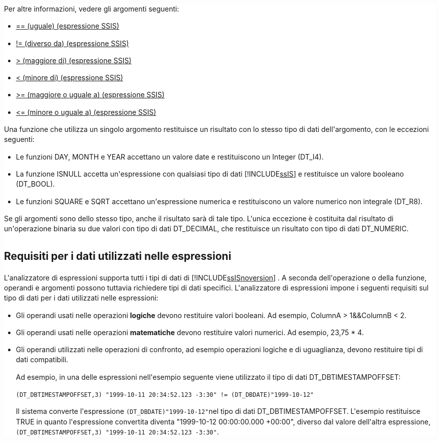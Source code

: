  Per altre informazioni, vedere gli argomenti seguenti:  
  
-   [== &#40;uguale&#41; &#40;espressione SSIS&#41;](../../integration-services/expressions/equal-ssis-expression.md)  
  
-   [\!= &#40;diverso da&#41; &#40;espressione SSIS&#41;](../../integration-services/expressions/unequal-ssis-expression.md)  
  
-   [&#62; &#40;maggiore di&#41; &#40;espressione SSIS&#41;](../../integration-services/expressions/greater-than-ssis-expression.md)  
  
-   [&#60; &#40;minore di&#41; &#40;espressione SSIS&#41;](../../integration-services/expressions/less-than-ssis-expression.md)  
  
-   [&#62;= &#40;maggiore o uguale a&#41; &#40;espressione SSIS&#41;](../../integration-services/expressions/greater-than-or-equal-to-ssis-expression.md)  
  
-   [&#60;= &#40;minore o uguale a&#41; &#40;espressione SSIS&#41;](../../integration-services/expressions/less-than-or-equal-to-ssis-expression.md)  
  
 Una funzione che utilizza un singolo argomento restituisce un risultato con lo stesso tipo di dati dell'argomento, con le eccezioni seguenti:  
  
-   Le funzioni DAY, MONTH e YEAR accettano un valore date e restituiscono un Integer (DT_I4).  
  
-   La funzione ISNULL accetta un'espressione con qualsiasi tipo di dati [!INCLUDE[ssIS](../../includes/ssis-md.md)] e restituisce un valore booleano (DT_BOOL).  
  
-   Le funzioni SQUARE e SQRT accettano un'espressione numerica e restituiscono un valore numerico non integrale (DT_R8).  
  
 Se gli argomenti sono dello stesso tipo, anche il risultato sarà di tale tipo. L'unica eccezione è costituita dal risultato di un'operazione binaria su due valori con tipo di dati DT_DECIMAL, che restituisce un risultato con tipo di dati DT_NUMERIC.  
  
## <a name="requirements-for-data-used-in-expressions"></a>Requisiti per i dati utilizzati nelle espressioni  
 L'analizzatore di espressioni supporta tutti i tipi di dati di [!INCLUDE[ssISnoversion](../../includes/ssisnoversion-md.md)] . A seconda dell'operazione o della funzione, operandi e argomenti possono tuttavia richiedere tipi di dati specifici. L'analizzatore di espressioni impone i seguenti requisiti sul tipo di dati per i dati utilizzati nelle espressioni:  
  
-   Gli operandi usati nelle operazioni **logiche** devono restituire valori booleani. Ad esempio, ColumnA > 1&&ColumnB < 2.  
  
-   Gli operandi usati nelle operazioni **matematiche** devono restituire valori numerici. Ad esempio, 23,75 * 4.  
  
-   Gli operandi utilizzati nelle operazioni di confronto, ad esempio operazioni logiche e di uguaglianza, devono restituire tipi di dati compatibili.  
  
     Ad esempio, in una delle espressioni nell'esempio seguente viene utilizzato il tipo di dati DT_DBTIMESTAMPOFFSET:  
  
     `(DT_DBTIMESTAMPOFFSET,3) "1999-10-11 20:34:52.123 -3:30" != (DT_DBDATE)"1999-10-12"`  
  
     Il sistema converte l'espressione `(DT_DBDATE)"1999-10-12"`nel tipo di dati DT_DBTIMESTAMPOFFSET. L'esempio restituisce TRUE in quanto l'espressione convertita diventa "1999-10-12 00:00:00.000 +00:00", diverso dal valore dell'altra espressione, `(DT_DBTIMESTAMPOFFSET,3) "1999-10-11 20:34:52.123 -3:30"`.  
  